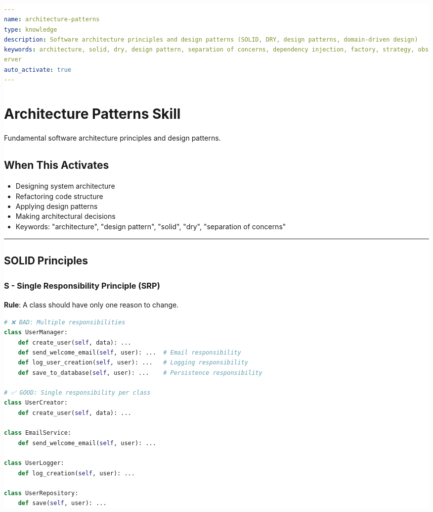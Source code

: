 ```yaml
---
name: architecture-patterns
type: knowledge
description: Software architecture principles and design patterns (SOLID, DRY, design patterns, domain-driven design)
keywords: architecture, solid, dry, design pattern, separation of concerns, dependency injection, factory, strategy, observer
auto_activate: true
---
```


# Architecture Patterns Skill

Fundamental software architecture principles and design patterns.

## When This Activates
- Designing system architecture
- Refactoring code structure
- Applying design patterns
- Making architectural decisions
- Keywords: "architecture", "design pattern", "solid", "dry", "separation of concerns"

---

## SOLID Principles

### S - Single Responsibility Principle (SRP)
**Rule**: A class should have only one reason to change.

```python
# ❌ BAD: Multiple responsibilities
class UserManager:
    def create_user(self, data): ...
    def send_welcome_email(self, user): ...  # Email responsibility
    def log_user_creation(self, user): ...   # Logging responsibility
    def save_to_database(self, user): ...    # Persistence responsibility

# ✅ GOOD: Single responsibility per class
class UserCreator:
    def create_user(self, data): ...

class EmailService:
    def send_welcome_email(self, user): ...

class UserLogger:
    def log_creation(self, user): ...

class UserRepository:
    def save(self, user): ...
```
